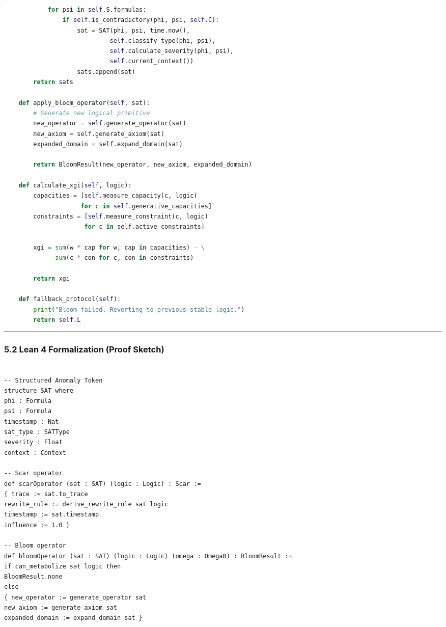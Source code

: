 ``` python
            for psi in self.S.formulas:
                if self.is_contradictory(phi, psi, self.C):
                    sat = SAT(phi, psi, time.now(), 
                             self.classify_type(phi, psi),
                             self.calculate_severity(phi, psi),
                             self.current_context())
                    sats.append(sat)
        return sats
    
    def apply_bloom_operator(self, sat):
        # Generate new logical primitive
        new_operator = self.generate_operator(sat)
        new_axiom = self.generate_axiom(sat)
        expanded_domain = self.expand_domain(sat)
        
        return BloomResult(new_operator, new_axiom, expanded_domain)
    
    def calculate_xgi(self, logic):
        capacities = [self.measure_capacity(c, logic) 
                     for c in self.generative_capacities]
        constraints = [self.measure_constraint(c, logic) 
                      for c in self.active_constraints]
        
        xgi = sum(w * cap for w, cap in capacities) - \
              sum(c * con for c, con in constraints)
        
        return xgi
    
    def fallback_protocol(self):
        print("Bloom failed. Reverting to previous stable logic.")
        return self.L     
```

---

### 5.2 Lean 4 Formalization (Proof Sketch)

```

-- Structured Anomaly Token
structure SAT where
phi : Formula
psi : Formula
timestamp : Nat
sat_type : SATType
severity : Float
context : Context

-- Scar operator
def scarOperator (sat : SAT) (logic : Logic) : Scar :=
{ trace := sat.to_trace
rewrite_rule := derive_rewrite_rule sat logic
timestamp := sat.timestamp
influence := 1.0 }

-- Bloom operator
def bloomOperator (sat : SAT) (logic : Logic) (omega : Omega0) : BloomResult :=
if can_metabolize sat logic then
BloomResult.none
else
{ new_operator := generate_operator sat
new_axiom := generate_axiom sat
expanded_domain := expand_domain sat }

```